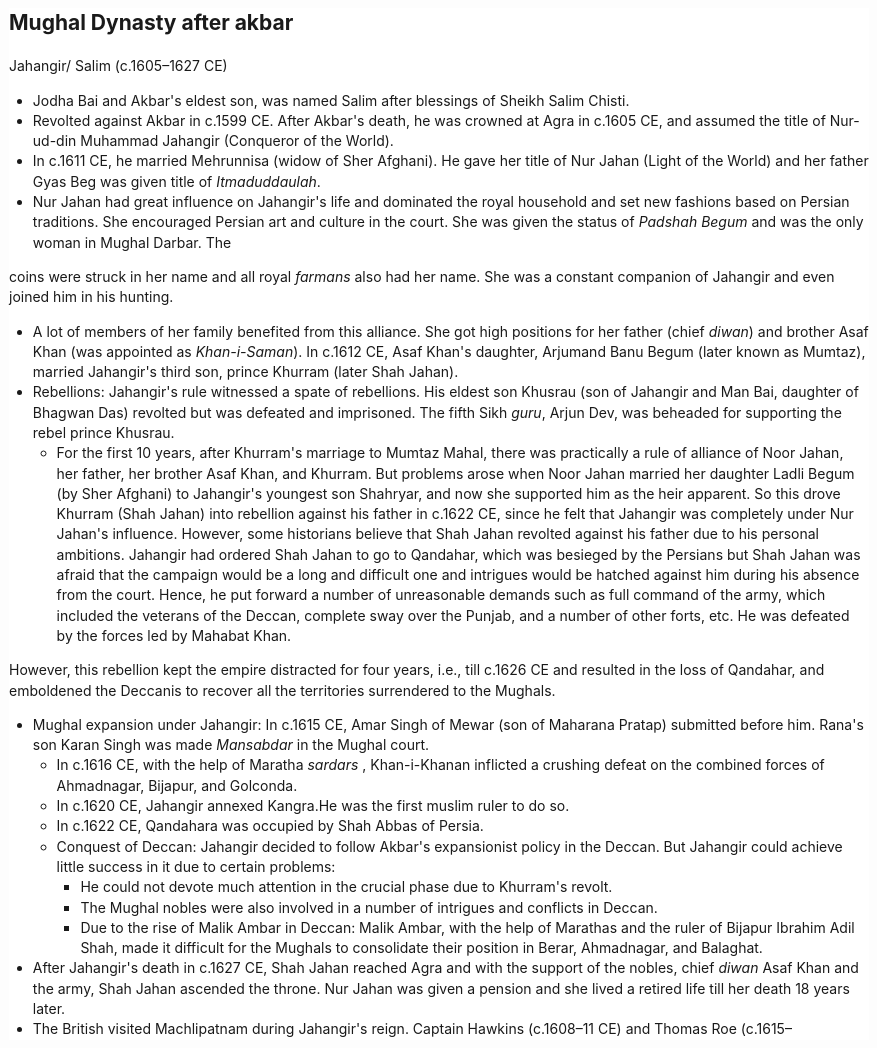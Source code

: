 ## **Mughal Dynasty after akbar**

Jahangir/ Salim (c.1605–1627 CE)

- Jodha Bai and Akbar's eldest son, was named Salim after blessings of Sheikh Salim Chisti.
- Revolted against Akbar in c.1599 CE. After Akbar's death, he was crowned at Agra in c.1605 CE, and assumed the title of Nur-ud-din Muhammad Jahangir (Conqueror of the World).
- In c.1611 CE, he married Mehrunnisa (widow of Sher Afghani). He gave her title of Nur Jahan (Light of the World) and her father Gyas Beg was given title of *Itmaduddaulah*.
- Nur Jahan had great influence on Jahangir's life and dominated the royal household and set new fashions based on Persian traditions. She encouraged Persian art and culture in the court. She was given the status of *Padshah Begum* and was the only woman in Mughal Darbar. The

coins were struck in her name and all royal *farmans* also had her name. She was a constant companion of Jahangir and even joined him in his hunting.

- A lot of members of her family benefited from this alliance. She got high positions for her father (chief *diwan*) and brother Asaf Khan (was appointed as *Khan-i-Saman*). In c.1612 CE, Asaf Khan's daughter, Arjumand Banu Begum (later known as Mumtaz), married Jahangir's third son, prince Khurram (later Shah Jahan).
- Rebellions: Jahangir's rule witnessed a spate of rebellions. His eldest son Khusrau (son of Jahangir and Man Bai, daughter of Bhagwan Das) revolted but was defeated and imprisoned. The fifth Sikh *guru*, Arjun Dev, was beheaded for supporting the rebel prince Khusrau.
  - For the first 10 years, after Khurram's marriage to Mumtaz Mahal, there was practically a rule of alliance of Noor Jahan, her father, her brother Asaf Khan, and Khurram. But problems arose when Noor Jahan married her daughter Ladli Begum (by Sher Afghani) to Jahangir's youngest son Shahryar, and now she supported him as the heir apparent. So this drove Khurram (Shah Jahan) into rebellion against his father in c.1622 CE, since he felt that Jahangir was completely under Nur Jahan's influence. However, some historians believe that Shah Jahan revolted against his father due to his personal ambitions. Jahangir had ordered Shah Jahan to go to Qandahar, which was besieged by the Persians but Shah Jahan was afraid that the campaign would be a long and difficult one and intrigues would be hatched against him during his absence from the court. Hence, he put forward a number of unreasonable demands such as full command of the army, which included the veterans of the Deccan, complete sway over the Punjab, and a number of other forts, etc. He was defeated by the forces led by Mahabat Khan.

However, this rebellion kept the empire distracted for four years, i.e., till c.1626 CE and resulted in the loss of Qandahar, and emboldened the Deccanis to recover all the territories surrendered to the Mughals.

- Mughal expansion under Jahangir: In c.1615 CE, Amar Singh of Mewar (son of Maharana Pratap) submitted before him. Rana's son Karan Singh was made *Mansabdar* in the Mughal court.
  - In c.1616 CE, with the help of Maratha *sardars* , Khan-i-Khanan inflicted a crushing defeat on the combined forces of Ahmadnagar, Bijapur, and Golconda.
  - In c.1620 CE, Jahangir annexed Kangra.He was the first muslim ruler to do so.
  - In c.1622 CE, Qandahara was occupied by Shah Abbas of Persia.
  - Conquest of Deccan: Jahangir decided to follow Akbar's expansionist policy in the Deccan. But Jahangir could achieve little success in it due to certain problems:
    - He could not devote much attention in the crucial phase due to Khurram's revolt.
    - The Mughal nobles were also involved in a number of intrigues and conflicts in Deccan.
    - Due to the rise of Malik Ambar in Deccan: Malik Ambar, with the help of Marathas and the ruler of Bijapur Ibrahim Adil Shah, made it difficult for the Mughals to consolidate their position in Berar, Ahmadnagar, and Balaghat.
- After Jahangir's death in c.1627 CE, Shah Jahan reached Agra and with the support of the nobles, chief *diwan* Asaf Khan and the army, Shah Jahan ascended the throne. Nur Jahan was given a pension and she lived a retired life till her death 18 years later.
- The British visited Machlipatnam during Jahangir's reign. Captain Hawkins (c.1608–11 CE) and Thomas Roe (c.1615–
